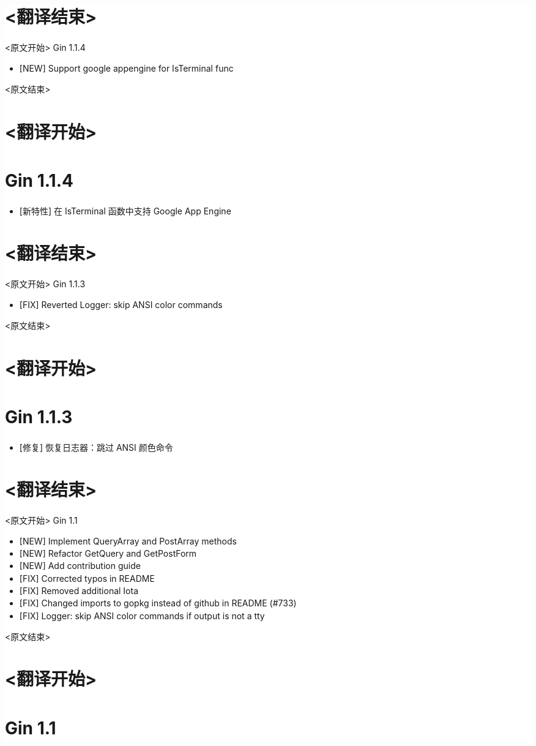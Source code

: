 # <翻译结束>


<原文开始>
Gin 1.1.4

- [NEW] Support google appengine for IsTerminal func


<原文结束>

# <翻译开始>
# Gin 1.1.4

- [新特性] 在 IsTerminal 函数中支持 Google App Engine

# <翻译结束>


<原文开始>
Gin 1.1.3

- [FIX] Reverted Logger: skip ANSI color commands


<原文结束>

# <翻译开始>
# Gin 1.1.3

- [修复] 恢复日志器：跳过 ANSI 颜色命令

# <翻译结束>


<原文开始>
Gin 1.1

- [NEW] Implement QueryArray and PostArray methods
- [NEW] Refactor GetQuery and GetPostForm
- [NEW] Add contribution guide
- [FIX] Corrected typos in README
- [FIX] Removed additional Iota
- [FIX] Changed imports to gopkg instead of github in README (#733)
- [FIX] Logger: skip ANSI color commands if output is not a tty


<原文结束>

# <翻译开始>
# Gin 1.1
